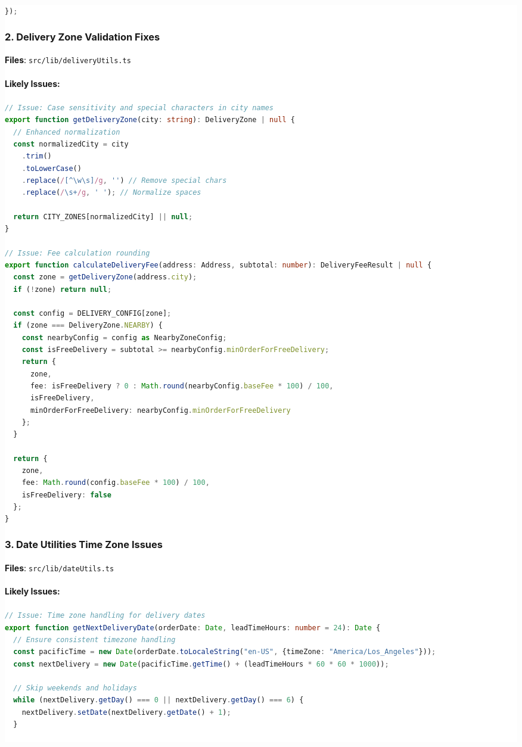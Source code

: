 ```typescript
});
```

### 2. Delivery Zone Validation Fixes
**Files**: `src/lib/deliveryUtils.ts`

#### Likely Issues:
```typescript
// Issue: Case sensitivity and special characters in city names
export function getDeliveryZone(city: string): DeliveryZone | null {
  // Enhanced normalization
  const normalizedCity = city
    .trim()
    .toLowerCase()
    .replace(/[^\w\s]/g, '') // Remove special chars
    .replace(/\s+/g, ' '); // Normalize spaces
  
  return CITY_ZONES[normalizedCity] || null;
}

// Issue: Fee calculation rounding
export function calculateDeliveryFee(address: Address, subtotal: number): DeliveryFeeResult | null {
  const zone = getDeliveryZone(address.city);
  if (!zone) return null;
  
  const config = DELIVERY_CONFIG[zone];
  if (zone === DeliveryZone.NEARBY) {
    const nearbyConfig = config as NearbyZoneConfig;
    const isFreeDelivery = subtotal >= nearbyConfig.minOrderForFreeDelivery;
    return {
      zone,
      fee: isFreeDelivery ? 0 : Math.round(nearbyConfig.baseFee * 100) / 100,
      isFreeDelivery,
      minOrderForFreeDelivery: nearbyConfig.minOrderForFreeDelivery
    };
  }
  
  return {
    zone,
    fee: Math.round(config.baseFee * 100) / 100,
    isFreeDelivery: false
  };
}
```

### 3. Date Utilities Time Zone Issues
**Files**: `src/lib/dateUtils.ts`

#### Likely Issues:
```typescript
// Issue: Time zone handling for delivery dates
export function getNextDeliveryDate(orderDate: Date, leadTimeHours: number = 24): Date {
  // Ensure consistent timezone handling
  const pacificTime = new Date(orderDate.toLocaleString("en-US", {timeZone: "America/Los_Angeles"}));
  const nextDelivery = new Date(pacificTime.getTime() + (leadTimeHours * 60 * 60 * 1000));
  
  // Skip weekends and holidays
  while (nextDelivery.getDay() === 0 || nextDelivery.getDay() === 6) {
    nextDelivery.setDate(nextDelivery.getDate() + 1);
  }
  
```
